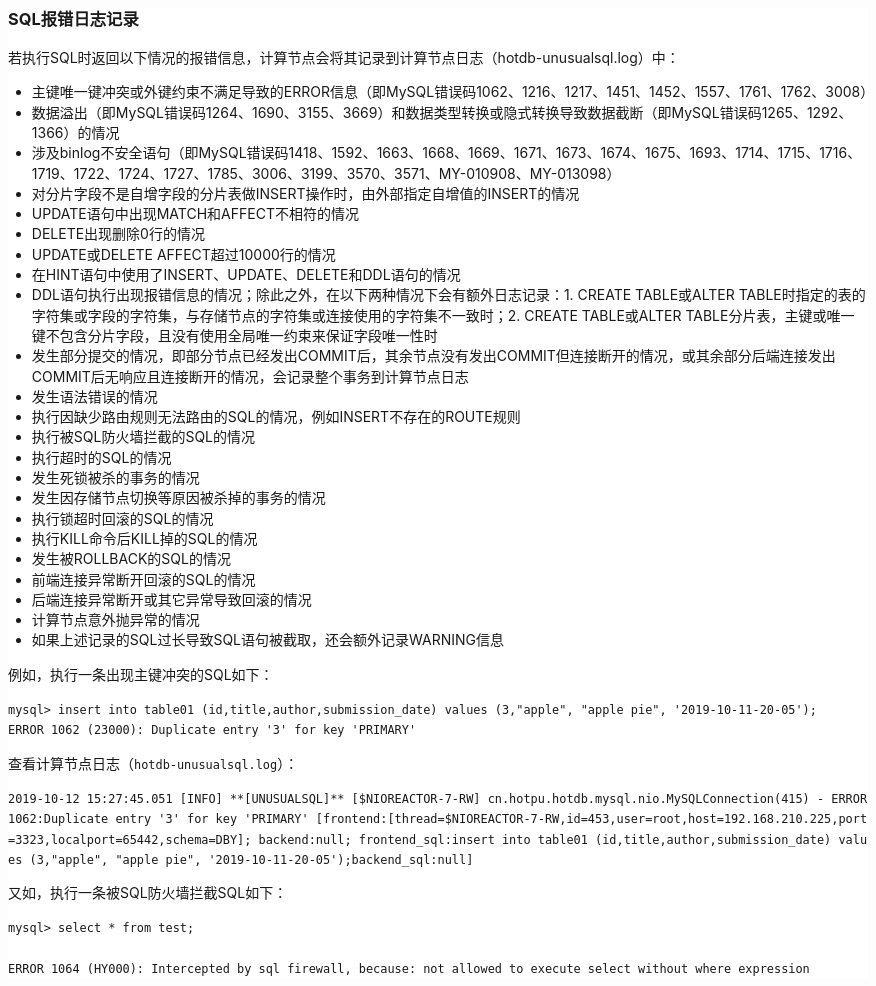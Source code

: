 ### SQL报错日志记录

若执行SQL时返回以下情况的报错信息，计算节点会将其记录到计算节点日志（hotdb-unusualsql.log）中：

- 主键唯一键冲突或外键约束不满足导致的ERROR信息（即MySQL错误码1062、1216、1217、1451、1452、1557、1761、1762、3008）
- 数据溢出（即MySQL错误码1264、1690、3155、3669）和数据类型转换或隐式转换导致数据截断（即MySQL错误码1265、1292、1366）的情况
- 涉及binlog不安全语句（即MySQL错误码1418、1592、1663、1668、1669、1671、1673、1674、1675、1693、1714、1715、1716、1719、1722、1724、1727、1785、3006、3199、3570、3571、MY-010908、MY-013098）
- 对分片字段不是自增字段的分片表做INSERT操作时，由外部指定自增值的INSERT的情况
- UPDATE语句中出现MATCH和AFFECT不相符的情况
- DELETE出现删除0行的情况
- UPDATE或DELETE AFFECT超过10000行的情况
- 在HINT语句中使用了INSERT、UPDATE、DELETE和DDL语句的情况
- DDL语句执行出现报错信息的情况；除此之外，在以下两种情况下会有额外日志记录：1. CREATE TABLE或ALTER TABLE时指定的表的字符集或字段的字符集，与存储节点的字符集或连接使用的字符集不一致时；2. CREATE TABLE或ALTER TABLE分片表，主键或唯一键不包含分片字段，且没有使用全局唯一约束来保证字段唯一性时
- 发生部分提交的情况，即部分节点已经发出COMMIT后，其余节点没有发出COMMIT但连接断开的情况，或其余部分后端连接发出COMMIT后无响应且连接断开的情况，会记录整个事务到计算节点日志
- 发生语法错误的情况
- 执行因缺少路由规则无法路由的SQL的情况，例如INSERT不存在的ROUTE规则
- 执行被SQL防火墙拦截的SQL的情况
- 执行超时的SQL的情况
- 发生死锁被杀的事务的情况
- 发生因存储节点切换等原因被杀掉的事务的情况
- 执行锁超时回滚的SQL的情况
- 执行KILL命令后KILL掉的SQL的情况
- 发生被ROLLBACK的SQL的情况
- 前端连接异常断开回滚的SQL的情况
- 后端连接异常断开或其它异常导致回滚的情况
- 计算节点意外抛异常的情况
- 如果上述记录的SQL过长导致SQL语句被截取，还会额外记录WARNING信息

例如，执行一条出现主键冲突的SQL如下：

```
mysql> insert into table01 (id,title,author,submission_date) values (3,"apple", "apple pie", '2019-10-11-20-05');
ERROR 1062 (23000): Duplicate entry '3' for key 'PRIMARY'
```

查看计算节点日志（`hotdb-unusualsql.log`）：

```
2019-10-12 15:27:45.051 [INFO] **[UNUSUALSQL]** [$NIOREACTOR-7-RW] cn.hotpu.hotdb.mysql.nio.MySQLConnection(415) - ERROR 1062:Duplicate entry '3' for key 'PRIMARY' [frontend:[thread=$NIOREACTOR-7-RW,id=453,user=root,host=192.168.210.225,port=3323,localport=65442,schema=DBY]; backend:null; frontend_sql:insert into table01 (id,title,author,submission_date) values (3,"apple", "apple pie", '2019-10-11-20-05');backend_sql:null]
```

又如，执行一条被SQL防火墙拦截SQL如下：

```
mysql> select * from test;

ERROR 1064 (HY000): Intercepted by sql firewall, because: not allowed to execute select without where expression
```
